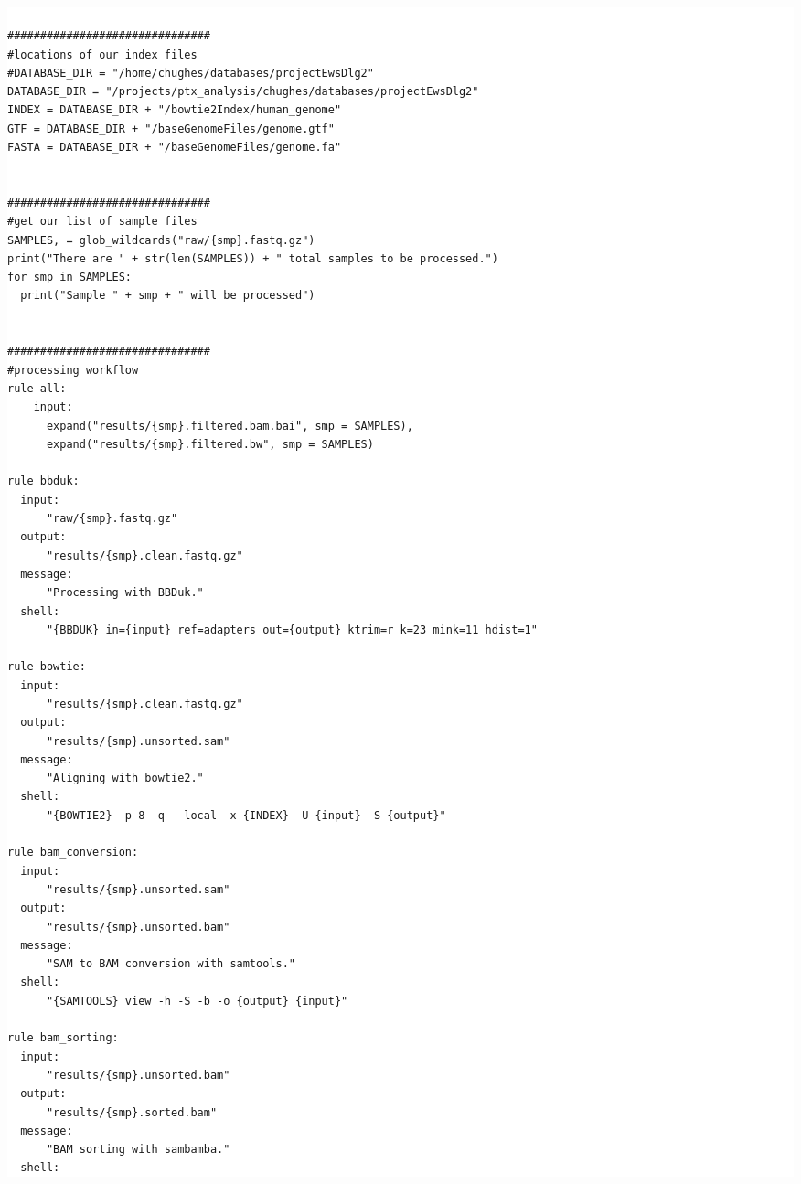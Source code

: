 ```shell

###############################
#locations of our index files
#DATABASE_DIR = "/home/chughes/databases/projectEwsDlg2"
DATABASE_DIR = "/projects/ptx_analysis/chughes/databases/projectEwsDlg2"
INDEX = DATABASE_DIR + "/bowtie2Index/human_genome"
GTF = DATABASE_DIR + "/baseGenomeFiles/genome.gtf"
FASTA = DATABASE_DIR + "/baseGenomeFiles/genome.fa"


###############################
#get our list of sample files
SAMPLES, = glob_wildcards("raw/{smp}.fastq.gz")
print("There are " + str(len(SAMPLES)) + " total samples to be processed.")
for smp in SAMPLES:
  print("Sample " + smp + " will be processed")


###############################
#processing workflow
rule all:
    input: 
      expand("results/{smp}.filtered.bam.bai", smp = SAMPLES),
      expand("results/{smp}.filtered.bw", smp = SAMPLES)

rule bbduk:
  input:
      "raw/{smp}.fastq.gz"
  output:
      "results/{smp}.clean.fastq.gz"
  message:
      "Processing with BBDuk."
  shell:
      "{BBDUK} in={input} ref=adapters out={output} ktrim=r k=23 mink=11 hdist=1"

rule bowtie:
  input:
      "results/{smp}.clean.fastq.gz"
  output:
      "results/{smp}.unsorted.sam"
  message:
      "Aligning with bowtie2."
  shell:
      "{BOWTIE2} -p 8 -q --local -x {INDEX} -U {input} -S {output}"

rule bam_conversion:
  input:
      "results/{smp}.unsorted.sam"
  output:
      "results/{smp}.unsorted.bam"
  message:
      "SAM to BAM conversion with samtools."
  shell:
      "{SAMTOOLS} view -h -S -b -o {output} {input}"

rule bam_sorting:
  input:
      "results/{smp}.unsorted.bam"
  output:
      "results/{smp}.sorted.bam"
  message:
      "BAM sorting with sambamba."
  shell:
```